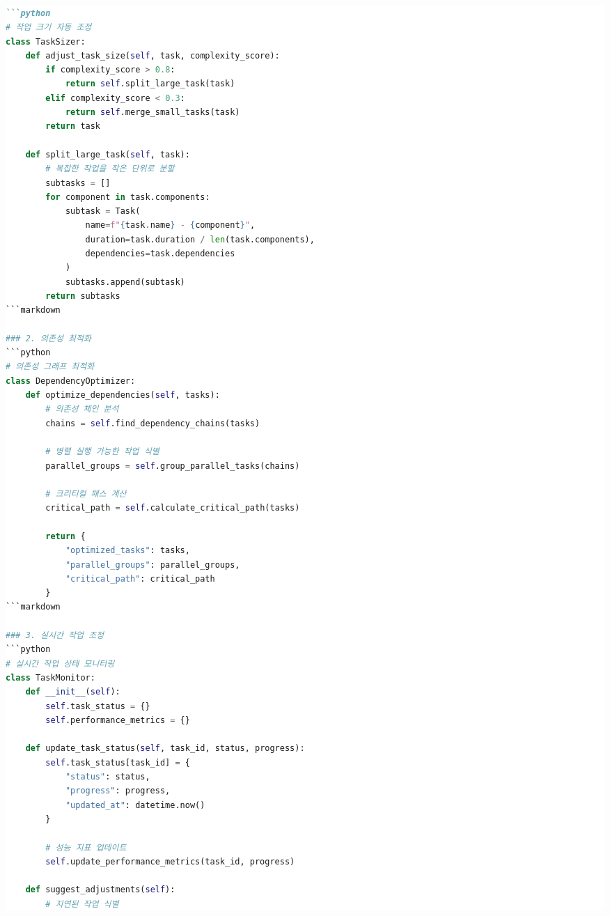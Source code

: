```markdown
```python
# 작업 크기 자동 조정
class TaskSizer:
    def adjust_task_size(self, task, complexity_score):
        if complexity_score > 0.8:
            return self.split_large_task(task)
        elif complexity_score < 0.3:
            return self.merge_small_tasks(task)
        return task
    
    def split_large_task(self, task):
        # 복잡한 작업을 작은 단위로 분할
        subtasks = []
        for component in task.components:
            subtask = Task(
                name=f"{task.name} - {component}",
                duration=task.duration / len(task.components),
                dependencies=task.dependencies
            )
            subtasks.append(subtask)
        return subtasks
```markdown

### 2. 의존성 최적화
```python
# 의존성 그래프 최적화
class DependencyOptimizer:
    def optimize_dependencies(self, tasks):
        # 의존성 체인 분석
        chains = self.find_dependency_chains(tasks)
        
        # 병렬 실행 가능한 작업 식별
        parallel_groups = self.group_parallel_tasks(chains)
        
        # 크리티컬 패스 계산
        critical_path = self.calculate_critical_path(tasks)
        
        return {
            "optimized_tasks": tasks,
            "parallel_groups": parallel_groups,
            "critical_path": critical_path
        }
```markdown

### 3. 실시간 작업 조정
```python
# 실시간 작업 상태 모니터링
class TaskMonitor:
    def __init__(self):
        self.task_status = {}
        self.performance_metrics = {}
    
    def update_task_status(self, task_id, status, progress):
        self.task_status[task_id] = {
            "status": status,
            "progress": progress,
            "updated_at": datetime.now()
        }
        
        # 성능 지표 업데이트
        self.update_performance_metrics(task_id, progress)
    
    def suggest_adjustments(self):
        # 지연된 작업 식별
```